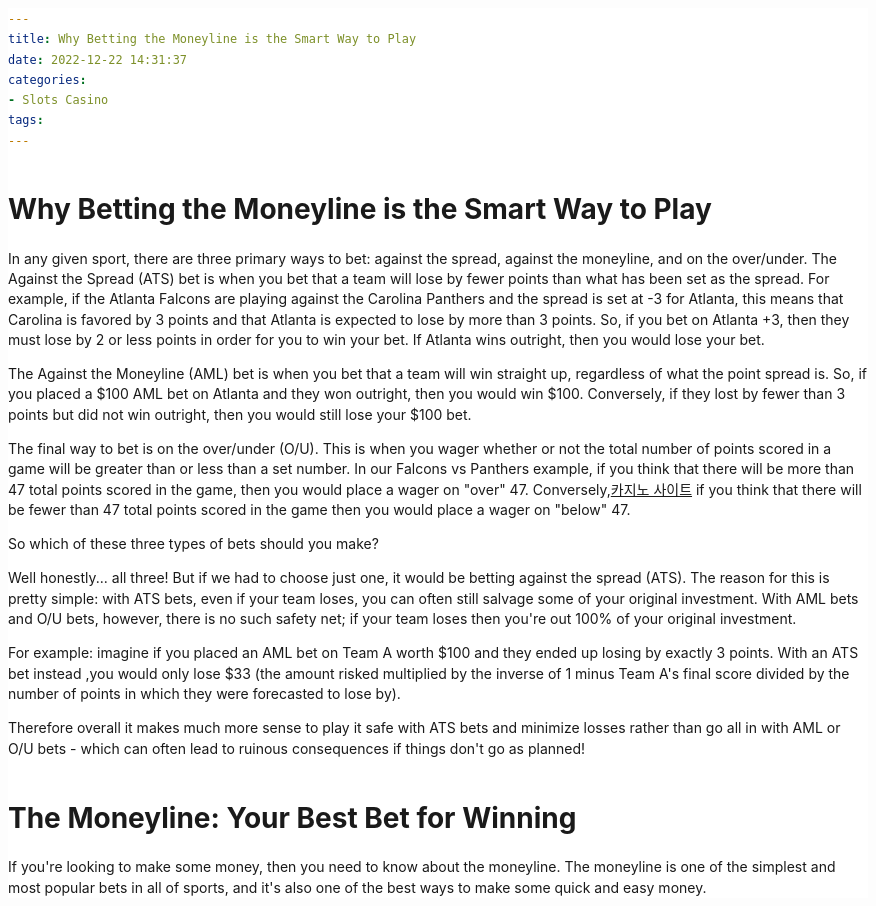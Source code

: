 ```yaml
---
title: Why Betting the Moneyline is the Smart Way to Play
date: 2022-12-22 14:31:37
categories:
- Slots Casino
tags:
---
```



#  Why Betting the Moneyline is the Smart Way to Play

In any given sport, there are three primary ways to bet: against the spread, against the moneyline, and on the over/under. The Against the Spread (ATS) bet is when you bet that a team will lose by fewer points than what has been set as the spread. For example, if the Atlanta Falcons are playing against the Carolina Panthers and the spread is set at -3 for Atlanta, this means that Carolina is favored by 3 points and that Atlanta is expected to lose by more than 3 points. So, if you bet on Atlanta +3, then they must lose by 2 or less points in order for you to win your bet. If Atlanta wins outright, then you would lose your bet. 

The Against the Moneyline (AML) bet is when you bet that a team will win straight up, regardless of what the point spread is. So, if you placed a $100 AML bet on Atlanta and they won outright, then you would win $100. Conversely, if they lost by fewer than 3 points but did not win outright, then you would still lose your $100 bet. 

The final way to bet is on the over/under (O/U). This is when you wager whether or not the total number of points scored in a game will be greater than or less than a set number. In our Falcons vs Panthers example, if you think that there will be more than 47 total points scored in the game, then you would place a wager on "over" 47. Conversely,[카지노 사이트](https://choegocasino.com/) if you think that there will be fewer than 47 total points scored in the game then you would place a wager on "below" 47. 

So which of these three types of bets should you make? 

Well honestly... all three! But if we had to choose just one, it would be betting against the spread (ATS). The reason for this is pretty simple: with ATS bets, even if your team loses, you can often still salvage some of your original investment. With AML bets and O/U bets, however, there is no such safety net; if your team loses then you're out 100% of your original investment. 

For example: imagine if you placed an AML bet on Team A worth $100 and they ended up losing by exactly 3 points. With an ATS bet instead ,you would only lose $33 (the amount risked multiplied by the inverse of 1 minus Team A's final score divided by the number of points in which they were forecasted to lose by). 

Therefore overall it makes much more sense to play it safe with ATS bets and minimize losses rather than go all in with AML or O/U bets - which can often lead to ruinous consequences if things don't go as planned!

#  The Moneyline: Your Best Bet for Winning

If you're looking to make some money, then you need to know about the moneyline. The moneyline is one of the simplest and most popular bets in all of sports, and it's also one of the best ways to make some quick and easy money.
